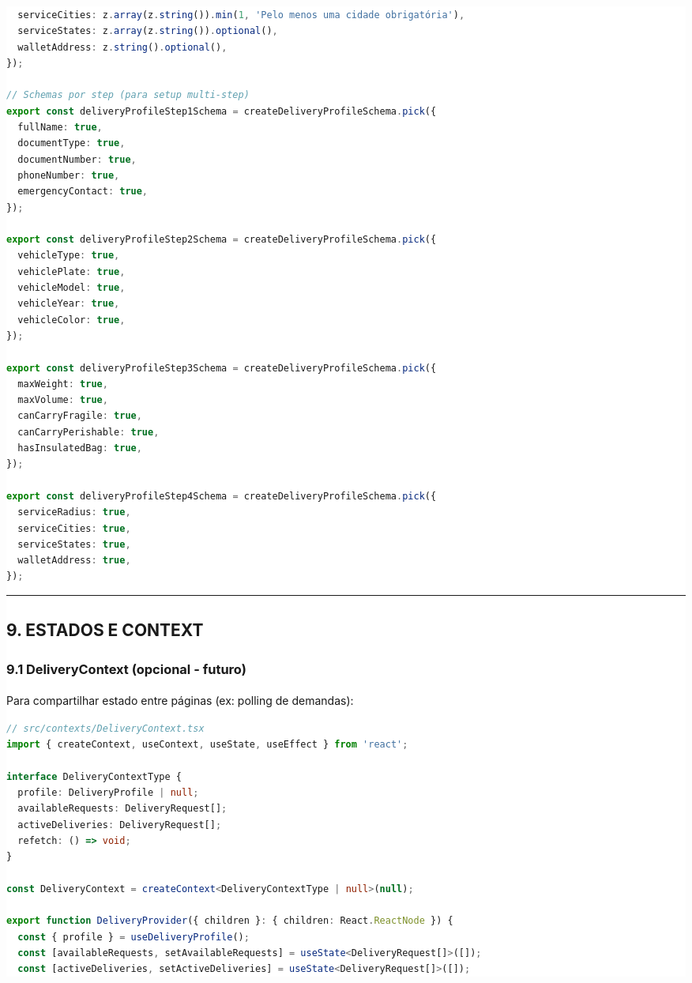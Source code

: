 ```typescript
  serviceCities: z.array(z.string()).min(1, 'Pelo menos uma cidade obrigatória'),
  serviceStates: z.array(z.string()).optional(),
  walletAddress: z.string().optional(),
});

// Schemas por step (para setup multi-step)
export const deliveryProfileStep1Schema = createDeliveryProfileSchema.pick({
  fullName: true,
  documentType: true,
  documentNumber: true,
  phoneNumber: true,
  emergencyContact: true,
});

export const deliveryProfileStep2Schema = createDeliveryProfileSchema.pick({
  vehicleType: true,
  vehiclePlate: true,
  vehicleModel: true,
  vehicleYear: true,
  vehicleColor: true,
});

export const deliveryProfileStep3Schema = createDeliveryProfileSchema.pick({
  maxWeight: true,
  maxVolume: true,
  canCarryFragile: true,
  canCarryPerishable: true,
  hasInsulatedBag: true,
});

export const deliveryProfileStep4Schema = createDeliveryProfileSchema.pick({
  serviceRadius: true,
  serviceCities: true,
  serviceStates: true,
  walletAddress: true,
});
```

---

## 9. ESTADOS E CONTEXT

### 9.1 DeliveryContext (opcional - futuro)

Para compartilhar estado entre páginas (ex: polling de demandas):

```typescript
// src/contexts/DeliveryContext.tsx
import { createContext, useContext, useState, useEffect } from 'react';

interface DeliveryContextType {
  profile: DeliveryProfile | null;
  availableRequests: DeliveryRequest[];
  activeDeliveries: DeliveryRequest[];
  refetch: () => void;
}

const DeliveryContext = createContext<DeliveryContextType | null>(null);

export function DeliveryProvider({ children }: { children: React.ReactNode }) {
  const { profile } = useDeliveryProfile();
  const [availableRequests, setAvailableRequests] = useState<DeliveryRequest[]>([]);
  const [activeDeliveries, setActiveDeliveries] = useState<DeliveryRequest[]>([]);
```